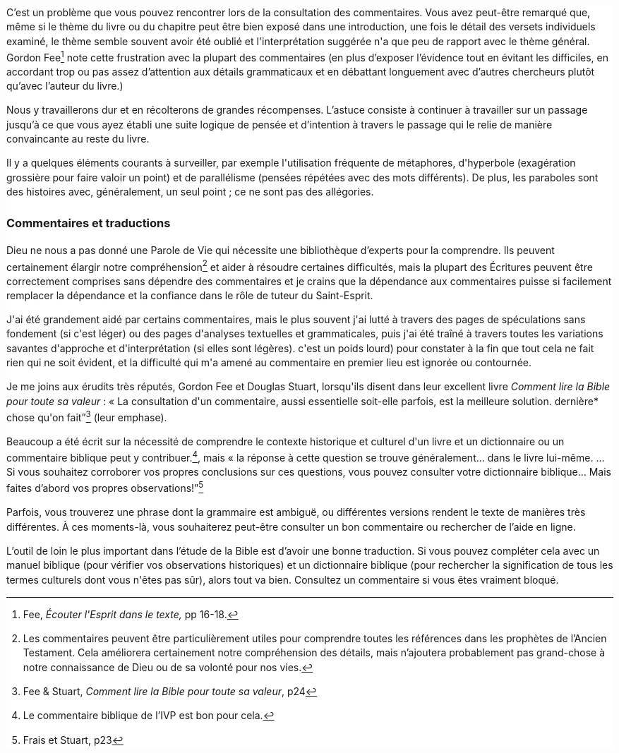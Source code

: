 C’est un problème que vous pouvez rencontrer lors de la consultation des commentaires. Vous avez peut-être remarqué que, même si le thème du livre ou du chapitre peut être bien exposé dans une introduction, une fois le détail des versets individuels examiné, le thème semble souvent avoir été oublié et l'interprétation suggérée n'a que peu de rapport avec le thème général. Gordon Fee[^9] note cette frustration avec la plupart des commentaires (en plus d’exposer l’évidence tout en évitant les difficiles, en accordant trop ou pas assez d’attention aux détails grammaticaux et en débattant longuement avec d’autres chercheurs plutôt qu’avec l’auteur du livre.)

[^9]: Fee, *Écouter l'Esprit dans le texte,* pp 16-18.

Nous y travaillerons dur et en récolterons de grandes récompenses. L’astuce consiste à continuer à travailler sur un passage jusqu’à ce que vous ayez établi une suite logique de pensée et d’intention à travers le passage qui le relie de manière convaincante au reste du livre.

Il y a quelques éléments courants à surveiller, par exemple l'utilisation fréquente de métaphores, d'hyperbole (exagération grossière pour faire valoir un point) et de parallélisme (pensées répétées avec des mots différents). De plus, les paraboles sont des histoires avec, généralement, un seul point ; ce ne sont pas des allégories.

### Commentaires et traductions

Dieu ne nous a pas donné une Parole de Vie qui nécessite une bibliothèque d’experts pour la comprendre. Ils peuvent certainement élargir notre compréhension[^10] et aider à résoudre certaines difficultés, mais la plupart des Écritures peuvent être correctement comprises sans dépendre des commentaires et je crains que la dépendance aux commentaires puisse si facilement remplacer la dépendance et la confiance dans le rôle de tuteur du Saint-Esprit.

[^10]: Les commentaires peuvent être particulièrement utiles pour comprendre toutes les références dans les prophètes de l’Ancien Testament. Cela améliorera certainement notre compréhension des détails, mais n’ajoutera probablement pas grand-chose à notre connaissance de Dieu ou de sa volonté pour nos vies.

J'ai été grandement aidé par certains commentaires, mais le plus souvent j'ai lutté à travers des pages de spéculations sans fondement (si c'est léger) ou des pages d'analyses textuelles et grammaticales, puis j'ai été traîné à travers toutes les variations savantes d'approche et d'interprétation (si elles sont légères). c'est un poids lourd) pour constater à la fin que tout cela ne fait rien qui ne soit évident, et la difficulté qui m'a amené au commentaire en premier lieu est ignorée ou contournée.

Je me joins aux érudits très réputés, Gordon Fee et Douglas Stuart, lorsqu'ils disent dans leur excellent livre *Comment lire la Bible pour toute sa valeur* : « La consultation d'un commentaire, aussi essentielle soit-elle parfois, est la meilleure solution. dernière* chose qu'on fait”[^11] (leur emphase).

[^11]: Fee & Stuart, *Comment lire la Bible pour toute sa valeur*, p24

Beaucoup a été écrit sur la nécessité de comprendre le contexte historique et culturel d'un livre et un dictionnaire ou un commentaire biblique peut y contribuer.[^12], mais « la réponse à cette question se trouve généralement… dans le livre lui-même. … Si vous souhaitez corroborer vos propres conclusions sur ces questions, vous pouvez consulter votre dictionnaire biblique… Mais faites d’abord vos propres observations!”[^13]

[^12]: Le commentaire biblique de l’IVP est bon pour cela.

[^13]: Frais et Stuart, p23

Parfois, vous trouverez une phrase dont la grammaire est ambiguë, ou différentes versions rendent le texte de manières très différentes. À ces moments-là, vous souhaiterez peut-être consulter un bon commentaire ou rechercher de l’aide en ligne.

L’outil de loin le plus important dans l’étude de la Bible est d’avoir une bonne traduction. Si vous pouvez compléter cela avec un manuel biblique (pour vérifier vos observations historiques) et un dictionnaire biblique (pour rechercher la signification de tous les termes culturels dont vous n'êtes pas sûr), alors tout va bien. Consultez un commentaire si vous êtes vraiment bloqué.


[^1]: L’Écriture peut avoir une signification historique et une signification prophétique future, comme les prophéties concernant la femme et les enfants d’Isaïe, qui sont aussi des prophéties sur le Christ. Mais ces doubles sens faisaient partie de l’intention originelle de Dieu, même si Isaïe ne le savait probablement pas.
[^2]: Un jour, j’ai visité une abbaye et j’ai entendu un sermon de dix minutes sur l’une des paraboles de Jésus. C'était assez extraordinaire. Il n’y avait ni illustrations, ni histoires, ni longues expositions. C'était une lecture et une application très simples et directes et cela m'a parlé plus puissamment que tout ce que j'avais entendu l'année précédente.
[^3]: Par exemple 1 Corinthiens 15:29 “Or, s’il n’y a pas de résurrection, que feront ceux qui sont baptisés pour les morts ? Si les morts ne sont pas ressuscités, pourquoi les gens sont-ils baptisés pour eux ? Personne ne sait à quoi cela fait référence, nous ne pouvons que deviner.
[^4]: Je n'ai donné que deux interprétations possibles à titre d'illustration. Je ne dis pas qu’il n’y en a pas d’autres.
[^5]: Moffat, *Les cinq premiers siècles de l'Église*
[^6]: Il y a aussi le contexte littéraire plus large du livre au sein des écrits non bibliques de la même période. Une telle étude dépasse les capacités de la plupart des lecteurs et n’est pas abordée ici.
[^7]: Voir Jean 6:60-66
[^8]: Mon ami a suggéré : « Paul a eu à chaque instant une compréhension et une expérience du manque de vie de son vieil homme… Paul ne pouvait rien faire à moins que Christ ne le fasse. » En fait, Paul explique simplement pourquoi il est légalement mort, et non pas qu’il mène une vie pleinement semblable à celle de Christ. Voir vv19 & 21.
[^14]: Un euphémisme consiste à remplacer un mot ou une expression inoffensif par un mot culturellement indélicat, offensant ou tabou. Par exemple en Héb. 13:4 “lit conjugal »est utilisé pour désigner les rapports sexuels. Une comparaison des évangiles montre que Matthieu utilise l’euphémisme « Royaume des cieux » pour signifier « Royaume de Dieu », ce qui peut amener le lecteur à penser que Jésus parlait du ciel, alors qu’il parlait en réalité du royaume de Dieu sur terre.
[^15]: Il existe également des paraphrases, comme le *Message*, où le sens original est rendu de manière totalement libre dans la langue réceptrice, tentant de transmettre « le ton, le rythme, les événements, les idées » dans un idiome très contemporain.
[^16]: Voir la liste des abréviations à la page ?
[^17]: Le fait que l’action ou l’expérience de quelqu’un soit consignée dans la Bible ne signifie pas automatiquement que nous sommes censés suivre son exemple. Notre tendance est de supposer que nous devrions éviter les exemples des méchants et suivre l’exemple des bons. Mais pour y parvenir, nous devons encore faire preuve de jugement. David était un type bien mais nous ne devrions pas suivre son exemple de meurtre et d'adultère. De même, la toison de Gédéon n’est pas un exemple à suivre. Notre exemple est Christ, et nous devrions juger les actions des personnages bibliques par rapport à cette norme.
[^18]: Voir par exemple Deut. 28-32 pour un résumé des bénédictions et des malédictions.
[^19]: Voir 1 Cor 14
[^20]: Par exemple. Jer 29:11 “Car je connais les projets que j’ai pour toi… » est une belle promesse, et elle reflète peut-être le cœur de Dieu envers vous, mais elle ne vous a pas été donnée. J'ai été donné aux Juifs en exil, leur disant qu'ils avaient un plein 70 des années d'exil les attendaient avant que Dieu ne les ramène dans leurs foyers.